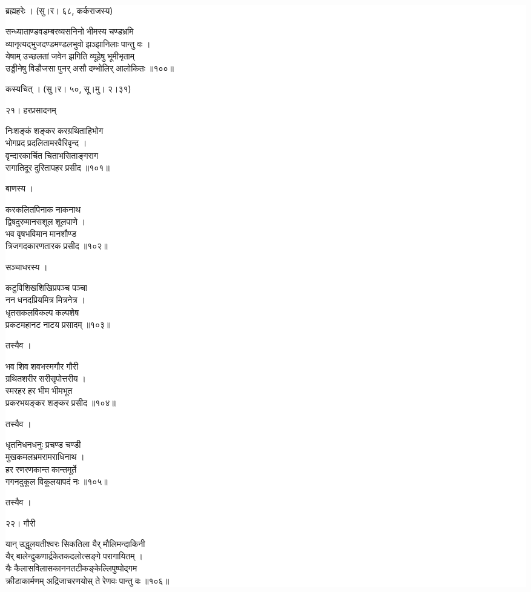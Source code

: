 ब्रह्महरेः । (सु।र। ६८, कर्कराजस्य)  


सन्ध्याताण्डवडम्बरव्यसनिनो भीमस्य चण्डभ्रमि  
व्यानृत्यद्भुजदण्डमण्डलभुवो झञ्झानिलाः पान्तु वः ।  
येषाम् उच्छलतां जवेन झगिति व्यूहेषु भूमीभृताम्  
उड्डीनेषु विडौजसा पुनर् असौ दम्भोलिर् आलोकितः ॥१००॥  


कस्यचित् । (सु।र। ५०, सू।मु। २।३१)  


२१। हरप्रसादनम्  


निःशङ्कं शङ्कर करग्रथिताहिभोग  
भोगप्रद प्रदलितामरवैरिवृन्द ।  
वृन्दारकार्चित चिताभसिताङ्गराग  
रागातिदूर दुरितापहर प्रसीद ॥१०१॥  


बाणस्य ।  


करकलितपिनाक नाकनाथ  
द्विषदुरुमानसशूल शूलपाणे ।  
भव वृषभविमान मानशौण्ड  
त्रिजगदकारणतारक प्रसीद ॥१०२॥  


सञ्चाधरस्य ।  


कटुविशिखशिखिप्रपञ्च पञ्चा  
नन धनदप्रियमित्र मित्रनेत्र ।  
धृतसकलविकल्प कल्पशेष  
प्रकटमहानट नाटय प्रसादम् ॥१०३॥  


तस्यैव ।  


भव शिव शवभस्मगौर गौरी  
ग्रथितशरीर सरीसृपोत्तरीय ।  
स्मरहर हर भीम भीमभूत  
प्रकरभयङ्कर शङ्कर प्रसीद ॥१०४॥  


तस्यैव ।  


धृतनिधनधनुः प्रचण्ड चण्डी  
मुखकमलभ्रमरामराधिनाथ ।  
हर रणरणकान्त कान्तमूर्ते  
गगनदुकूल विकूलयापदं नः ॥१०५॥  


तस्यैव ।  


२२। गौरी  


यान् उद्धूलयतीश्वरः सिकतिला यैर् मौलिमन्दाकिनी  
यैर् बालेन्दुकणार्द्रकेतकदलोत्सङ्गे परागायितम् ।  
यैः कैलासविलासकाननतटीकङ्केल्लिपुष्पोद्गम  
क्रीडाकार्मणम् अद्रिजाचरणयोस् ते रेणवः पान्तु वः ॥१०६॥  
